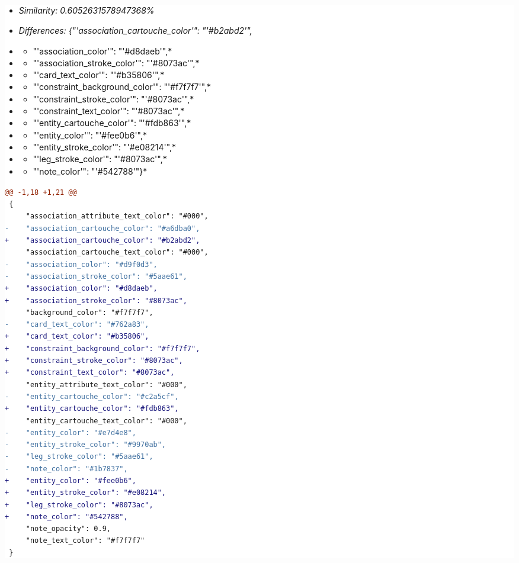  * *Similarity: 0.6052631578947368%*

 * *Differences: {"'association_cartouche_color'": "'#b2abd2'",*

 * * "'association_color'": "'#d8daeb'",*

 * * "'association_stroke_color'": "'#8073ac'",*

 * * "'card_text_color'": "'#b35806'",*

 * * "'constraint_background_color'": "'#f7f7f7'",*

 * * "'constraint_stroke_color'": "'#8073ac'",*

 * * "'constraint_text_color'": "'#8073ac'",*

 * * "'entity_cartouche_color'": "'#fdb863'",*

 * * "'entity_color'": "'#fee0b6'",*

 * * "'entity_stroke_color'": "'#e08214'",*

 * * "'leg_stroke_color'": "'#8073ac'",*

 * * "'note_color'": "'#542788'"}*

```diff
@@ -1,18 +1,21 @@
 {
     "association_attribute_text_color": "#000",
-    "association_cartouche_color": "#a6dba0",
+    "association_cartouche_color": "#b2abd2",
     "association_cartouche_text_color": "#000",
-    "association_color": "#d9f0d3",
-    "association_stroke_color": "#5aae61",
+    "association_color": "#d8daeb",
+    "association_stroke_color": "#8073ac",
     "background_color": "#f7f7f7",
-    "card_text_color": "#762a83",
+    "card_text_color": "#b35806",
+    "constraint_background_color": "#f7f7f7",
+    "constraint_stroke_color": "#8073ac",
+    "constraint_text_color": "#8073ac",
     "entity_attribute_text_color": "#000",
-    "entity_cartouche_color": "#c2a5cf",
+    "entity_cartouche_color": "#fdb863",
     "entity_cartouche_text_color": "#000",
-    "entity_color": "#e7d4e8",
-    "entity_stroke_color": "#9970ab",
-    "leg_stroke_color": "#5aae61",
-    "note_color": "#1b7837",
+    "entity_color": "#fee0b6",
+    "entity_stroke_color": "#e08214",
+    "leg_stroke_color": "#8073ac",
+    "note_color": "#542788",
     "note_opacity": 0.9,
     "note_text_color": "#f7f7f7"
 }
```
